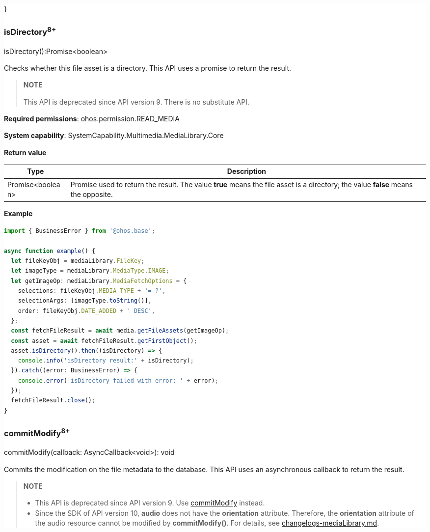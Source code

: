```ts
}
```

### isDirectory<sup>8+</sup>

isDirectory():Promise&lt;boolean&gt;

Checks whether this file asset is a directory. This API uses a promise to return the result.

> **NOTE**
>
> This API is deprecated since API version 9. There is no substitute API.

**Required permissions**: ohos.permission.READ_MEDIA

**System capability**: SystemCapability.Multimedia.MediaLibrary.Core

**Return value**

| Type                    | Description                          |
| ---------------------- | ---------------------------- |
| Promise&lt;boolean&gt; | Promise used to return the result. The value **true** means the file asset is a directory; the value **false** means the opposite.|

**Example**

```ts
import { BusinessError } from '@ohos.base';

async function example() {
  let fileKeyObj = mediaLibrary.FileKey;
  let imageType = mediaLibrary.MediaType.IMAGE;
  let getImageOp: mediaLibrary.MediaFetchOptions = {
    selections: fileKeyObj.MEDIA_TYPE + '= ?',
    selectionArgs: [imageType.toString()],
    order: fileKeyObj.DATE_ADDED + ' DESC',
  };
  const fetchFileResult = await media.getFileAssets(getImageOp);
  const asset = await fetchFileResult.getFirstObject();
  asset.isDirectory().then((isDirectory) => {
    console.info('isDirectory result:' + isDirectory);
  }).catch((error: BusinessError) => {
    console.error('isDirectory failed with error: ' + error);
  });
  fetchFileResult.close();
}
```

### commitModify<sup>8+</sup>

commitModify(callback: AsyncCallback&lt;void&gt;): void

Commits the modification on the file metadata to the database. This API uses an asynchronous callback to return the result.

> **NOTE**
>
> - This API is deprecated since API version 9. Use [commitModify](js-apis-photoAccessHelper.md#commitmodify) instead.
> - Since the SDK of API version 10, **audio** does not have the **orientation** attribute. Therefore, the **orientation** attribute of the audio resource cannot be modified by **commitModify()**. For details, see [changelogs-mediaLibrary.md](../../../release-notes/changelogs/OpenHarmony_4.0.8.2/changelogs-mediaLibrary.md).
